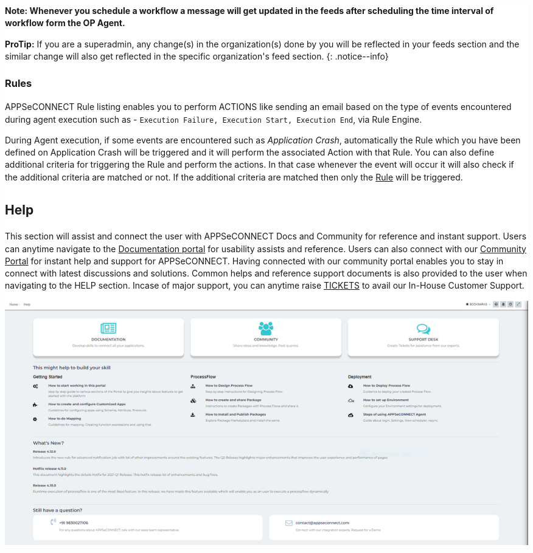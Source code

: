 **Note: Whenever you schedule a workflow a message will get updated in the feeds after scheduling the time interval of workflow form the OP Agent.**

**ProTip:** If you are a superadmin, any change(s) in the organization(s) done by you will be reflected in your feeds section and the similar change will also get reflected in the specific organization's feed section. 
{: .notice--info}

### Rules

APPSeCONNECT Rule listing enables you to perform ACTIONS like sending an email based on the type of events encountered during agent execution such as - `Execution Failure, Execution Start, Execution End`, via Rule Engine. 

During Agent execution, if some events are encountered such as *Application Crash*, automatically the Rule which you have been defined on Application Crash will be triggered and it will perform the associated Action with that Rule. 
You can also define additional criteria for triggering the Rule and perform the actions. In that case whenever the event will occur it will also check if the additional criteria are matched or not. If the additional criteria are matched then only the [Rule](https://docs.appseconnect.com/rule/overview-of-rule/) will be triggered. 


## Help

This section will assist and connect the user with APPSeCONNECT Docs and Community for reference and instant support. Users can anytime navigate to the [Documentation portal](https://docs.appseconnect.com/) for usability assists and reference. 
Users can also connect with our [Community Portal](https://community.appseconnect.com/) for instant help and support for APPSeCONNECT. Having connected with our community portal enables you to stay in connect with latest discussions and solutions. 
Common helps and reference support documents is also provided to the user when navigating to the HELP section. Incase of major support, you can anytime raise [TICKETS](https://appseconnect.freshdesk.com/) to avail our In-House Customer Support.

![Help1](\staticfiles\root\media\help1.png)

